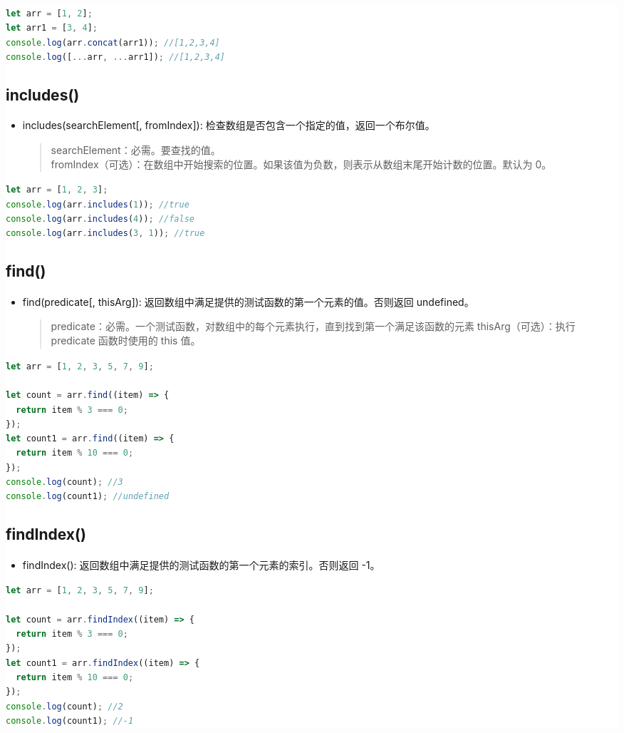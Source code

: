 ```js
let arr = [1, 2];
let arr1 = [3, 4];
console.log(arr.concat(arr1)); //[1,2,3,4]
console.log([...arr, ...arr1]); //[1,2,3,4]
```

## includes()

- includes(searchElement[, fromIndex]): 检查数组是否包含一个指定的值，返回一个布尔值。
  > searchElement：必需。要查找的值。  
  > fromIndex（可选）：在数组中开始搜索的位置。如果该值为负数，则表示从数组末尾开始计数的位置。默认为 0。

```js
let arr = [1, 2, 3];
console.log(arr.includes(1)); //true
console.log(arr.includes(4)); //false
console.log(arr.includes(3, 1)); //true
```

## find()

- find(predicate[, thisArg]): 返回数组中满足提供的测试函数的第一个元素的值。否则返回 undefined。
  > predicate：必需。一个测试函数，对数组中的每个元素执行，直到找到第一个满足该函数的元素
  > thisArg（可选）：执行 predicate 函数时使用的 this 值。

```js
let arr = [1, 2, 3, 5, 7, 9];

let count = arr.find((item) => {
  return item % 3 === 0;
});
let count1 = arr.find((item) => {
  return item % 10 === 0;
});
console.log(count); //3
console.log(count1); //undefined
```

## findIndex()

- findIndex(): 返回数组中满足提供的测试函数的第一个元素的索引。否则返回 -1。

```js
let arr = [1, 2, 3, 5, 7, 9];

let count = arr.findIndex((item) => {
  return item % 3 === 0;
});
let count1 = arr.findIndex((item) => {
  return item % 10 === 0;
});
console.log(count); //2
console.log(count1); //-1
```
